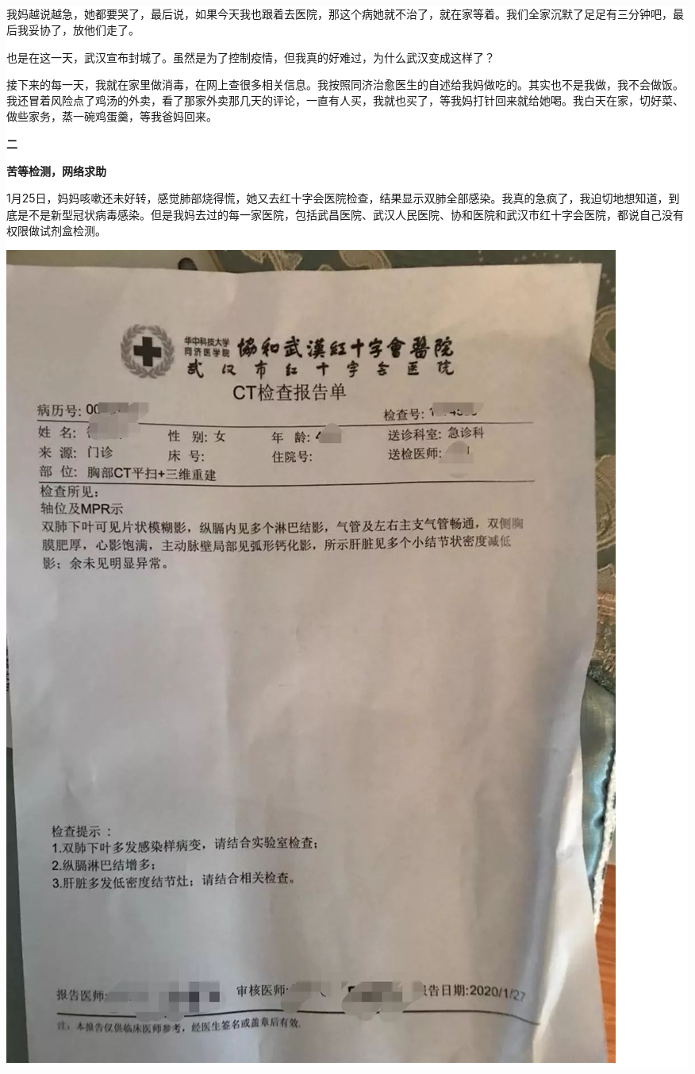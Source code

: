 我妈越说越急，她都要哭了，最后说，如果今天我也跟着去医院，那这个病她就不治了，就在家等着。我们全家沉默了足足有三分钟吧，最后我妥协了，放他们走了。

也是在这一天，武汉宣布封城了。虽然是为了控制疫情，但我真的好难过，为什么武汉变成这样了？

接下来的每一天，我就在家里做消毒，在网上查很多相关信息。我按照同济治愈医生的自述给我妈做吃的。其实也不是我做，我不会做饭。我还冒着风险点了鸡汤的外卖，看了那家外卖那几天的评论，一直有人买，我就也买了，等我妈打针回来就给她喝。我白天在家，切好菜、做些家务，蒸一碗鸡蛋羹，等我爸妈回来。

**二**

**苦等检测，网络求助**

1月25日，妈妈咳嗽还未好转，感觉肺部烧得慌，她又去红十字会医院检查，结果显示双肺全部感染。我真的急疯了，我迫切地想知道，到底是不是新型冠状病毒感染。但是我妈去过的每一家医院，包括武昌医院、武汉人民医院、协和医院和武汉市红十字会医院，都说自己没有权限做试剂盒检测。

![](/images/post/93bb3c27c87b9f209e2b5042bb351863.jpg)